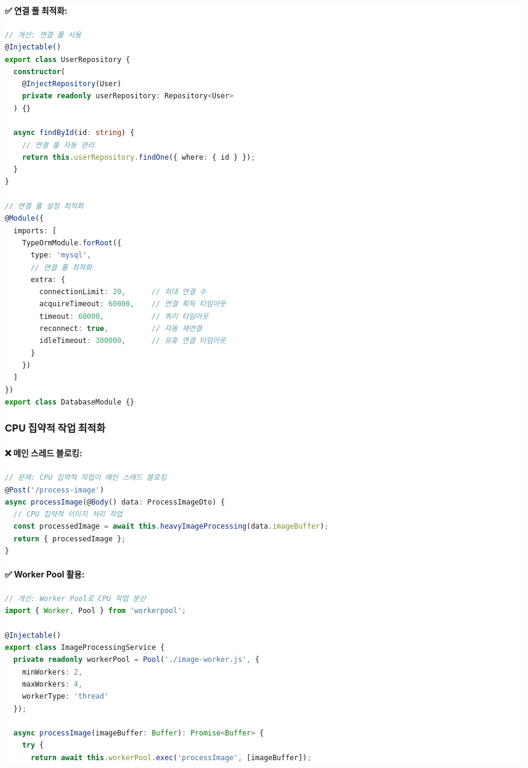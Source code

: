 #### ✅ 연결 풀 최적화:
```typescript
// 개선: 연결 풀 사용
@Injectable()
export class UserRepository {
  constructor(
    @InjectRepository(User)
    private readonly userRepository: Repository<User>
  ) {}
  
  async findById(id: string) {
    // 연결 풀 자동 관리
    return this.userRepository.findOne({ where: { id } });
  }
}

// 연결 풀 설정 최적화
@Module({
  imports: [
    TypeOrmModule.forRoot({
      type: 'mysql',
      // 연결 풀 최적화
      extra: {
        connectionLimit: 20,      // 최대 연결 수
        acquireTimeout: 60000,    // 연결 획득 타임아웃
        timeout: 60000,           // 쿼리 타임아웃
        reconnect: true,          // 자동 재연결
        idleTimeout: 300000,      // 유휴 연결 타임아웃
      }
    })
  ]
})
export class DatabaseModule {}
```

### CPU 집약적 작업 최적화

#### ❌ 메인 스레드 블로킹:
```typescript
// 문제: CPU 집약적 작업이 메인 스레드 블로킹
@Post('/process-image')
async processImage(@Body() data: ProcessImageDto) {
  // CPU 집약적 이미지 처리 작업
  const processedImage = await this.heavyImageProcessing(data.imageBuffer);
  return { processedImage };
}
```

#### ✅ Worker Pool 활용:
```typescript
// 개선: Worker Pool로 CPU 작업 분산
import { Worker, Pool } from 'workerpool';

@Injectable()
export class ImageProcessingService {
  private readonly workerPool = Pool('./image-worker.js', {
    minWorkers: 2,
    maxWorkers: 4,
    workerType: 'thread'
  });
  
  async processImage(imageBuffer: Buffer): Promise<Buffer> {
    try {
      return await this.workerPool.exec('processImage', [imageBuffer]);
```